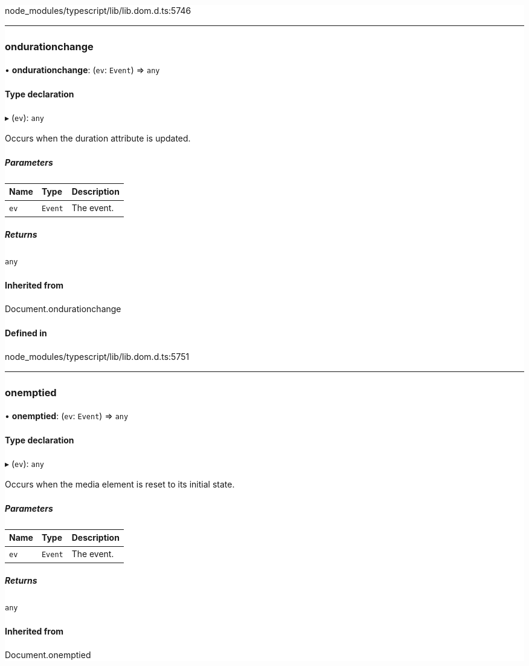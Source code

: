 node_modules/typescript/lib/lib.dom.d.ts:5746

___

### ondurationchange

• **ondurationchange**: (`ev`: `Event`) => `any`

#### Type declaration

▸ (`ev`): `any`

Occurs when the duration attribute is updated.

##### Parameters

| Name | Type | Description |
| :------ | :------ | :------ |
| `ev` | `Event` | The event. |

##### Returns

`any`

#### Inherited from

Document.ondurationchange

#### Defined in

node_modules/typescript/lib/lib.dom.d.ts:5751

___

### onemptied

• **onemptied**: (`ev`: `Event`) => `any`

#### Type declaration

▸ (`ev`): `any`

Occurs when the media element is reset to its initial state.

##### Parameters

| Name | Type | Description |
| :------ | :------ | :------ |
| `ev` | `Event` | The event. |

##### Returns

`any`

#### Inherited from

Document.onemptied
